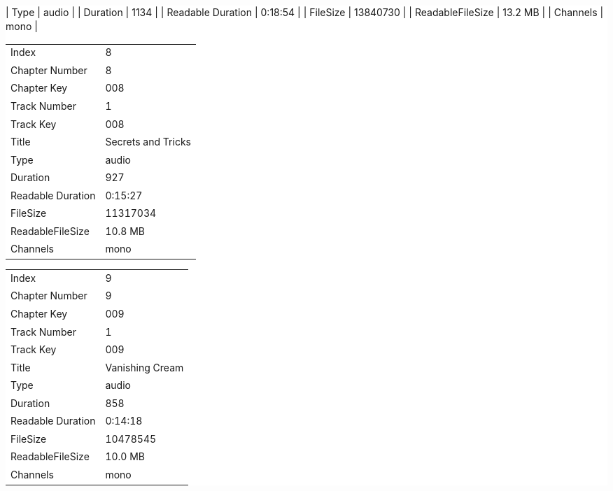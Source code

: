 | Type | audio |
| Duration | 1134 |
| Readable Duration | 0:18:54 |
| FileSize | 13840730 |
| ReadableFileSize | 13.2 MB |
| Channels | mono |

|  |  |
| - | - |
| Index | 8 |
| Chapter Number | 8 |
| Chapter Key | 008 |
| Track Number | 1 |
| Track Key | 008 |
| Title | Secrets and Tricks |
| Type | audio |
| Duration | 927 |
| Readable Duration | 0:15:27 |
| FileSize | 11317034 |
| ReadableFileSize | 10.8 MB |
| Channels | mono |

|  |  |
| - | - |
| Index | 9 |
| Chapter Number | 9 |
| Chapter Key | 009 |
| Track Number | 1 |
| Track Key | 009 |
| Title | Vanishing Cream |
| Type | audio |
| Duration | 858 |
| Readable Duration | 0:14:18 |
| FileSize | 10478545 |
| ReadableFileSize | 10.0 MB |
| Channels | mono |

